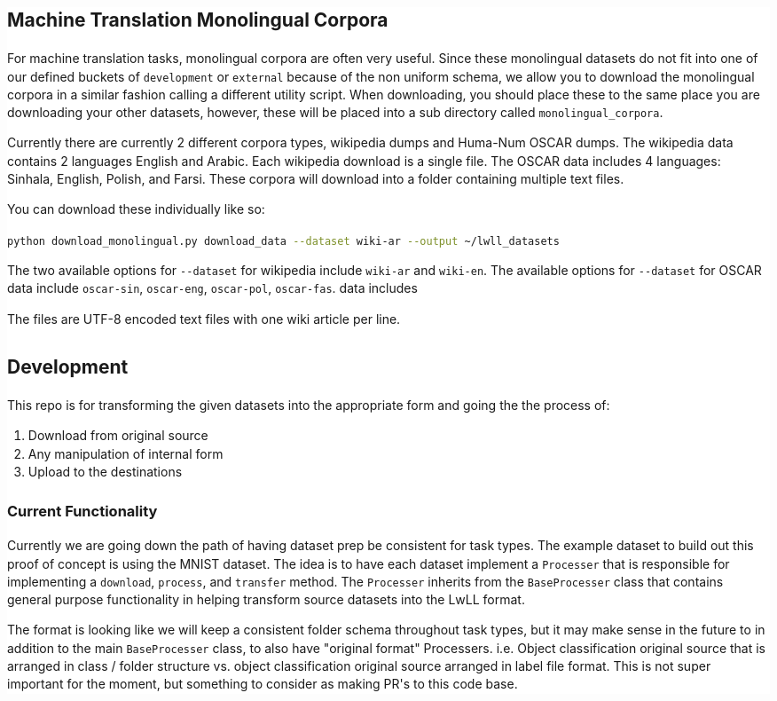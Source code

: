 ## Machine Translation Monolingual Corpora

For machine translation tasks, monolingual corpora are often very useful. Since these monolingual datasets do not fit 
into one of our defined buckets of `development` or `external` because of the non uniform schema, we allow you to download 
the monolingual corpora in a similar fashion calling a different utility script. When downloading, you should place these 
to the same place you are downloading your other datasets, however, these will be placed into a sub directory called 
`monolingual_corpora`.

Currently there are currently 2 different corpora types, wikipedia dumps and Huma-Num OSCAR dumps. The wikipedia data 
contains 2 languages English and Arabic. Each wikipedia download is a single file. The OSCAR data includes 4 languages:
Sinhala, English, Polish, and Farsi. These corpora will download into a folder containing multiple text files. 

You can download these individually like so:

```sh
python download_monolingual.py download_data --dataset wiki-ar --output ~/lwll_datasets 
```

The two available options for `--dataset` for wikipedia include `wiki-ar` and `wiki-en`. The available options for 
`--dataset` for OSCAR data include `oscar-sin`, `oscar-eng`, `oscar-pol`, `oscar-fas`.
data includes

The files are UTF-8 encoded text files with one wiki article per line.

## Development

This repo is for transforming the given datasets into the appropriate form and going the the process of:

1. Download from original source
2. Any manipulation of internal form
3. Upload to the destinations

### Current Functionality

Currently we are going down the path of having dataset prep be consistent for task types. The example dataset to build out this proof of concept is using the MNIST dataset. The idea is to have each dataset implement a `Processer` that is responsible for implementing a `download`, `process`, and `transfer` method. The `Processer` inherits from the `BaseProcesser` class that contains general purpose functionality in helping transform source datasets into the LwLL format.

The format is looking like we will keep a consistent folder schema throughout task types, but it may make sense in the future to in addition to the main `BaseProcesser` class, to also have "original format" Processers. i.e. Object classification original source that is arranged in class / folder structure vs. object classification original source arranged in label file format. This is not super important for the moment, but something to consider as making PR's to this code base.
